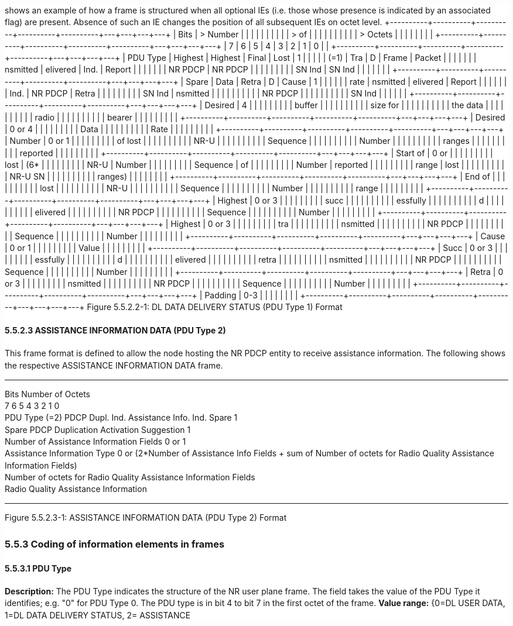 shows an example of how a frame is structured when all optional IEs (i.e.
those whose presence is indicated by an associated flag) are present.
Absence of such an IE changes the position of all subsequent IEs on octet
level.
+----------+----------+----------+----------+----------+---+---+---+---+ | Bits | > Number | | | | | | | | | | > of | | | | | | | | | | > Octets | | | | | | | | +----------+----------+----------+----------+----------+---+---+---+---+ | 7 | 6 | 5 | 4 | 3 | 2 | 1 | 0 | | +----------+----------+----------+----------+----------+---+---+---+---+ | PDU Type | Highest | Highest | Final | Lost | 1 | | | | | (=1) | Tra | D | Frame | Packet | | | | | | | nsmitted | elivered | Ind. | Report | | | | | | | NR PDCP | NR PDCP | | | | | | | | | SN Ind | SN Ind | | | | | | | +----------+----------+----------+----------+----------+---+---+---+---+ | Spare | Data | Retra | D | Cause | 1 | | | | | | rate | nsmitted | elivered | Report | | | | | | | Ind. | NR PDCP | Retra | | | | | | | | | SN Ind | nsmitted | | | | | | | | | | NR PDCP | | | | | | | | | | SN Ind | | | | | | +----------+----------+----------+----------+----------+---+---+---+---+ | Desired | 4 | | | | | | | | | buffer | | | | | | | | | | size for | | | | | | | | | | the data | | | | | | | | | | radio | | | | | | | | | | bearer | | | | | | | | | +----------+----------+----------+----------+----------+---+---+---+---+ | Desired | 0 or 4 | | | | | | | | | Data | | | | | | | | | | Rate | | | | | | | | | +----------+----------+----------+----------+----------+---+---+---+---+ | Number | 0 or 1 | | | | | | | | | of lost | | | | | | | | | | NR-U | | | | | | | | | | Sequence | | | | | | | | | | Number | | | | | | | | | | ranges | | | | | | | | | | reported | | | | | | | | | +----------+----------+----------+----------+----------+---+---+---+---+ | Start of | 0 or | | | | | | | | | lost | (6* | | | | | | | | | NR-U | Number | | | | | | | | | Sequence | of | | | | | | | | | Number | reported | | | | | | | | | range | lost | | | | | | | | | | NR-U SN | | | | | | | | | | ranges) | | | | | | | | +----------+----------+----------+----------+----------+---+---+---+---+ | End of | | | | | | | | | | lost | | | | | | | | | | NR-U | | | | | | | | | | Sequence | | | | | | | | | | Number | | | | | | | | | | range | | | | | | | | | +----------+----------+----------+----------+----------+---+---+---+---+ | Highest | 0 or 3 | | | | | | | | | succ | | | | | | | | | | essfully | | | | | | | | | | d | | | | | | | | | | elivered | | | | | | | | | | NR PDCP | | | | | | | | | | Sequence | | | | | | | | | | Number | | | | | | | | | +----------+----------+----------+----------+----------+---+---+---+---+ | Highest | 0 or 3 | | | | | | | | | tra | | | | | | | | | | nsmitted | | | | | | | | | | NR PDCP | | | | | | | | | | Sequence | | | | | | | | | | Number | | | | | | | | | +----------+----------+----------+----------+----------+---+---+---+---+ | Cause | 0 or 1 | | | | | | | | | Value | | | | | | | | | +----------+----------+----------+----------+----------+---+---+---+---+ | Succ | 0 or 3 | | | | | | | | | essfully | | | | | | | | | | d | | | | | | | | | | elivered | | | | | | | | | | retra | | | | | | | | | | nsmitted | | | | | | | | | | NR PDCP | | | | | | | | | | Sequence | | | | | | | | | | Number | | | | | | | | | +----------+----------+----------+----------+----------+---+---+---+---+ | Retra | 0 or 3 | | | | | | | | | nsmitted | | | | | | | | | | NR PDCP | | | | | | | | | | Sequence | | | | | | | | | | Number | | | | | | | | | +----------+----------+----------+----------+----------+---+---+---+---+ | Padding | 0-3 | | | | | | | | +----------+----------+----------+----------+----------+---+---+---+---+
Figure 5.5.2.2-1: DL DATA DELIVERY STATUS (PDU Type 1) Format
#### 5.5.2.3 ASSISTANCE INFORMATION DATA (PDU Type 2)
This frame format is defined to allow the node hosting the NR PDCP entity to
receive assistance information.
The following shows the respective ASSISTANCE INFORMATION DATA frame.
* * *
Bits Number of Octets  
7 6 5 4 3 2 1 0  
PDU Type (=2) PDCP Dupl. Ind. Assistance Info. Ind. Spare 1  
Spare PDCP Duplication Activation Suggestion 1  
Number of Assistance Information Fields 0 or 1  
Assistance Information Type 0 or (2*Number of Assistance Info Fields + sum of
Number of octets for Radio Quality Assistance Information Fields)  
Number of octets for Radio Quality Assistance Information Fields  
Radio Quality Assistance Information
* * *
Figure 5.5.2.3-1: ASSISTANCE INFORMATION DATA (PDU Type 2) Format
### 5.5.3 Coding of information elements in frames
#### 5.5.3.1 PDU Type
**Description:** The PDU Type indicates the structure of the NR user plane
frame. The field takes the value of the PDU Type it identifies; e.g. \"0\" for
PDU Type 0. The PDU type is in bit 4 to bit 7 in the first octet of the frame.
**Value range:** {0=DL USER DATA, 1=DL DATA DELIVERY STATUS, 2= ASSISTANCE